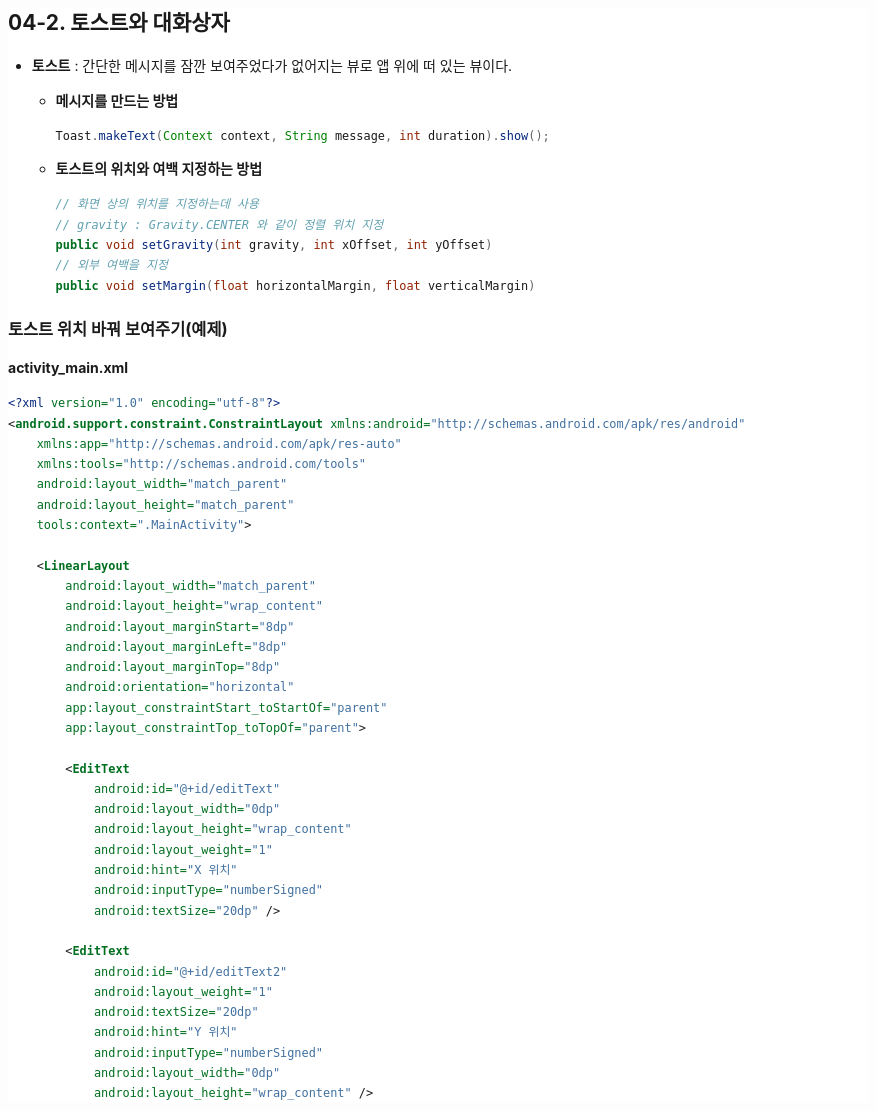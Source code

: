   ```java
  ```



## 04-2. 토스트와 대화상자

* **토스트** : 간단한 메시지를 잠깐 보여주었다가 없어지는 뷰로 앱 위에 떠 있는 뷰이다.

  * **메시지를 만드는 방법**

    ```java
    Toast.makeText(Context context, String message, int duration).show();
    ```

  * **토스트의 위치와 여백 지정하는 방법**

    ```java
    // 화면 상의 위치를 지정하는데 사용
    // gravity : Gravity.CENTER 와 같이 정렬 위치 지정
    public void setGravity(int gravity, int xOffset, int yOffset) 
    // 외부 여백을 지정
    public void setMargin(float horizontalMargin, float verticalMargin)
    ```



### 토스트 위치 바꿔 보여주기(예제)

**activity_main.xml**

```xml
<?xml version="1.0" encoding="utf-8"?>
<android.support.constraint.ConstraintLayout xmlns:android="http://schemas.android.com/apk/res/android"
    xmlns:app="http://schemas.android.com/apk/res-auto"
    xmlns:tools="http://schemas.android.com/tools"
    android:layout_width="match_parent"
    android:layout_height="match_parent"
    tools:context=".MainActivity">

    <LinearLayout
        android:layout_width="match_parent"
        android:layout_height="wrap_content"
        android:layout_marginStart="8dp"
        android:layout_marginLeft="8dp"
        android:layout_marginTop="8dp"
        android:orientation="horizontal"
        app:layout_constraintStart_toStartOf="parent"
        app:layout_constraintTop_toTopOf="parent">

        <EditText
            android:id="@+id/editText"
            android:layout_width="0dp"
            android:layout_height="wrap_content"
            android:layout_weight="1"
            android:hint="X 위치"
            android:inputType="numberSigned"
            android:textSize="20dp" />

        <EditText
            android:id="@+id/editText2"
            android:layout_weight="1"
            android:textSize="20dp"
            android:hint="Y 위치"
            android:inputType="numberSigned"
            android:layout_width="0dp"
            android:layout_height="wrap_content" />
```